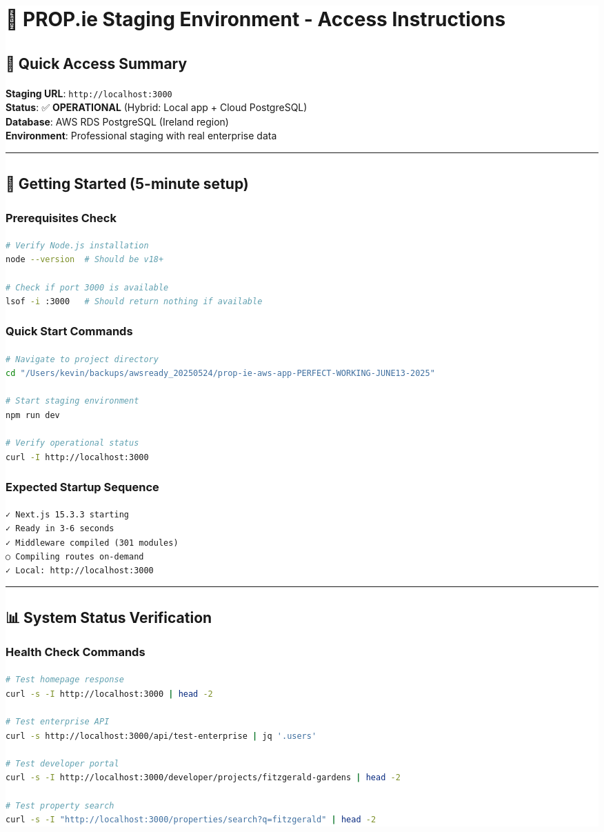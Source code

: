 # 🔑 PROP.ie Staging Environment - Access Instructions

## 🎯 Quick Access Summary

**Staging URL**: `http://localhost:3000`  
**Status**: ✅ **OPERATIONAL** (Hybrid: Local app + Cloud PostgreSQL)  
**Database**: AWS RDS PostgreSQL (Ireland region)  
**Environment**: Professional staging with real enterprise data  

---

## 🚀 Getting Started (5-minute setup)

### Prerequisites Check
```bash
# Verify Node.js installation
node --version  # Should be v18+ 

# Check if port 3000 is available
lsof -i :3000   # Should return nothing if available
```

### Quick Start Commands
```bash
# Navigate to project directory
cd "/Users/kevin/backups/awsready_20250524/prop-ie-aws-app-PERFECT-WORKING-JUNE13-2025"

# Start staging environment
npm run dev

# Verify operational status
curl -I http://localhost:3000
```

### Expected Startup Sequence
```
✓ Next.js 15.3.3 starting
✓ Ready in 3-6 seconds  
✓ Middleware compiled (301 modules)
○ Compiling routes on-demand
✓ Local: http://localhost:3000
```

---

## 📊 System Status Verification

### Health Check Commands
```bash
# Test homepage response
curl -s -I http://localhost:3000 | head -2

# Test enterprise API
curl -s http://localhost:3000/api/test-enterprise | jq '.users'

# Test developer portal
curl -s -I http://localhost:3000/developer/projects/fitzgerald-gardens | head -2

# Test property search
curl -s -I "http://localhost:3000/properties/search?q=fitzgerald" | head -2
```
